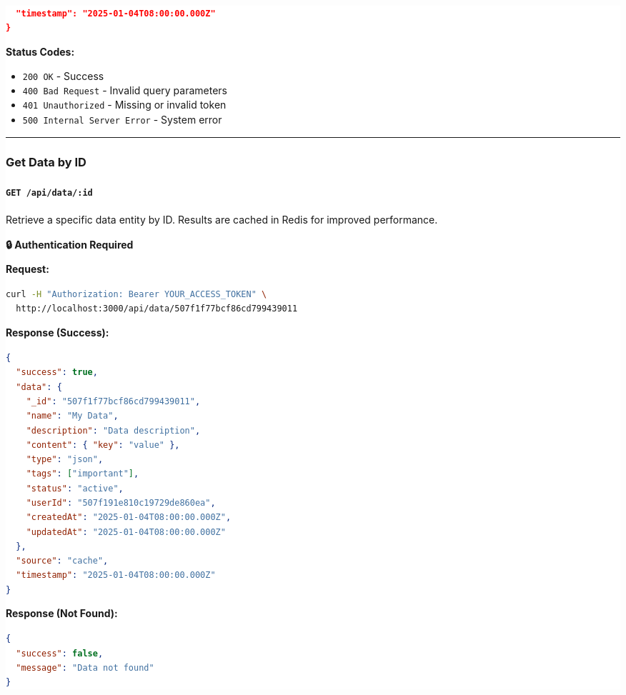 ```json
  "timestamp": "2025-01-04T08:00:00.000Z"
}
```

**Status Codes:**

- `200 OK` - Success
- `400 Bad Request` - Invalid query parameters
- `401 Unauthorized` - Missing or invalid token
- `500 Internal Server Error` - System error

---

### Get Data by ID

#### `GET /api/data/:id`

Retrieve a specific data entity by ID. Results are cached in Redis for improved performance.

**🔒 Authentication Required**

**Request:**

```bash
curl -H "Authorization: Bearer YOUR_ACCESS_TOKEN" \
  http://localhost:3000/api/data/507f1f77bcf86cd799439011
```

**Response (Success):**

```json
{
  "success": true,
  "data": {
    "_id": "507f1f77bcf86cd799439011",
    "name": "My Data",
    "description": "Data description",
    "content": { "key": "value" },
    "type": "json",
    "tags": ["important"],
    "status": "active",
    "userId": "507f191e810c19729de860ea",
    "createdAt": "2025-01-04T08:00:00.000Z",
    "updatedAt": "2025-01-04T08:00:00.000Z"
  },
  "source": "cache",
  "timestamp": "2025-01-04T08:00:00.000Z"
}
```

**Response (Not Found):**

```json
{
  "success": false,
  "message": "Data not found"
}
```
